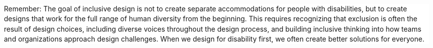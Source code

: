 Remember: The goal of inclusive design is not to create separate accommodations for people with disabilities, but to create designs that work for the full range of human diversity from the beginning. This requires recognizing that exclusion is often the result of design choices, including diverse voices throughout the design process, and building inclusive thinking into how teams and organizations approach design challenges. When we design for disability first, we often create better solutions for everyone.